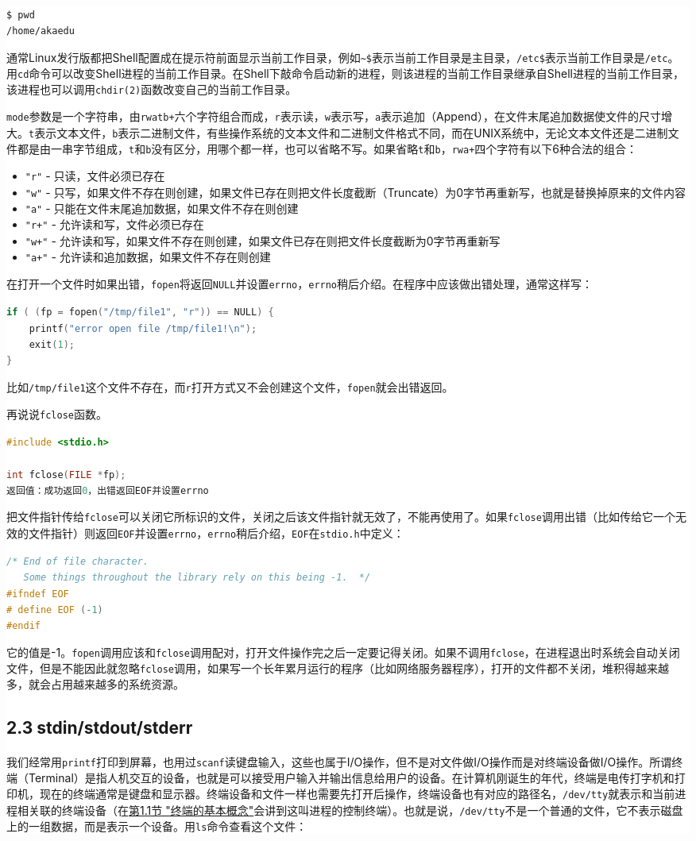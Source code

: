 ```bash
$ pwd
/home/akaedu
```

通常Linux发行版都把Shell配置成在提示符前面显示当前工作目录，例如`~$`表示当前工作目录是主目录，`/etc$`表示当前工作目录是`/etc`。用`cd`命令可以改变Shell进程的当前工作目录。在Shell下敲命令启动新的进程，则该进程的当前工作目录继承自Shell进程的当前工作目录，该进程也可以调用`chdir(2)`函数改变自己的当前工作目录。

`mode`参数是一个字符串，由`rwatb+`六个字符组合而成，`r`表示读，`w`表示写，`a`表示追加（Append），在文件末尾追加数据使文件的尺寸增大。`t`表示文本文件，`b`表示二进制文件，有些操作系统的文本文件和二进制文件格式不同，而在UNIX系统中，无论文本文件还是二进制文件都是由一串字节组成，`t`和`b`没有区分，用哪个都一样，也可以省略不写。如果省略`t`和`b`，`rwa+`四个字符有以下6种合法的组合：

- `"r"` - 只读，文件必须已存在
- `"w"` - 只写，如果文件不存在则创建，如果文件已存在则把文件长度截断（Truncate）为0字节再重新写，也就是替换掉原来的文件内容
- `"a"` - 只能在文件末尾追加数据，如果文件不存在则创建
- `"r+"` - 允许读和写，文件必须已存在
- `"w+"` - 允许读和写，如果文件不存在则创建，如果文件已存在则把文件长度截断为0字节再重新写
- `"a+"` - 允许读和追加数据，如果文件不存在则创建

在打开一个文件时如果出错，`fopen`将返回`NULL`并设置`errno`，`errno`稍后介绍。在程序中应该做出错处理，通常这样写：

```c
if ( (fp = fopen("/tmp/file1", "r")) == NULL) {
    printf("error open file /tmp/file1!\n");
    exit(1);
}
```

比如`/tmp/file1`这个文件不存在，而`r`打开方式又不会创建这个文件，`fopen`就会出错返回。

再说说`fclose`函数。

```c
#include <stdio.h>

int fclose(FILE *fp);
返回值：成功返回0，出错返回EOF并设置errno
```

把文件指针传给`fclose`可以关闭它所标识的文件，关闭之后该文件指针就无效了，不能再使用了。如果`fclose`调用出错（比如传给它一个无效的文件指针）则返回`EOF`并设置`errno`，`errno`稍后介绍，`EOF`在`stdio.h`中定义：

```c
/* End of file character.
   Some things throughout the library rely on this being -1.  */
#ifndef EOF
# define EOF (-1)
#endif
```

它的值是-1。`fopen`调用应该和`fclose`调用配对，打开文件操作完之后一定要记得关闭。如果不调用`fclose`，在进程退出时系统会自动关闭文件，但是不能因此就忽略`fclose`调用，如果写一个长年累月运行的程序（比如网络服务器程序），打开的文件都不关闭，堆积得越来越多，就会占用越来越多的系统资源。

## 2.3 stdin/stdout/stderr

我们经常用`printf`打印到屏幕，也用过`scanf`读键盘输入，这些也属于I/O操作，但不是对文件做I/O操作而是对终端设备做I/O操作。所谓终端（Terminal）是指人机交互的设备，也就是可以接受用户输入并输出信息给用户的设备。在计算机刚诞生的年代，终端是电传打字机和打印机，现在的终端通常是键盘和显示器。终端设备和文件一样也需要先打开后操作，终端设备也有对应的路径名，`/dev/tty`就表示和当前进程相关联的终端设备（在[第1.1节 "终端的基本概念"](../ch34/s01.md)会讲到这叫进程的控制终端）。也就是说，`/dev/tty`不是一个普通的文件，它不表示磁盘上的一组数据，而是表示一个设备。用`ls`命令查看这个文件：
